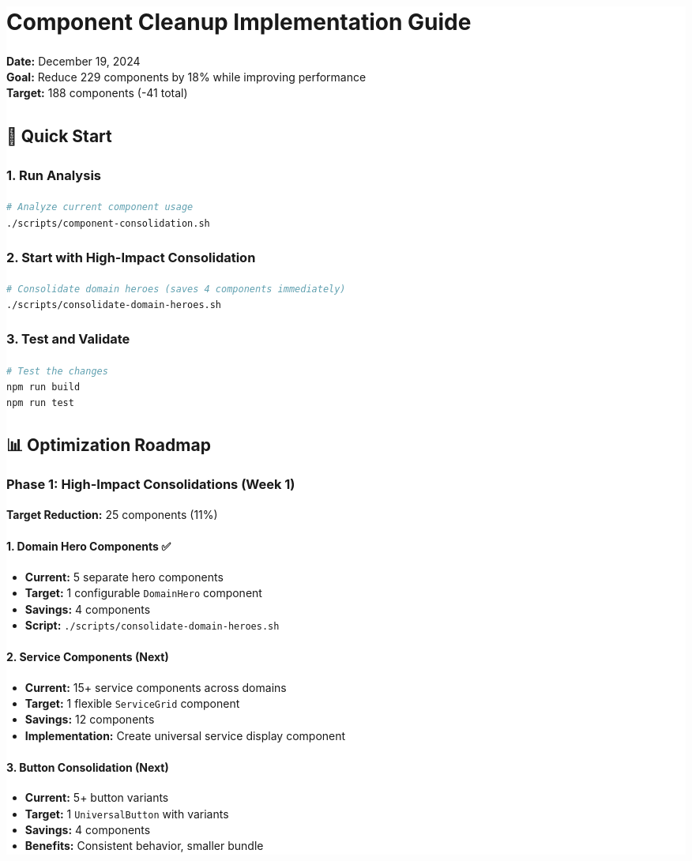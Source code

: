 # Component Cleanup Implementation Guide

**Date:** December 19, 2024  
**Goal:** Reduce 229 components by 18% while improving performance  
**Target:** 188 components (-41 total)

## 🚀 Quick Start

### 1. Run Analysis
```bash
# Analyze current component usage
./scripts/component-consolidation.sh
```

### 2. Start with High-Impact Consolidation
```bash
# Consolidate domain heroes (saves 4 components immediately)
./scripts/consolidate-domain-heroes.sh
```

### 3. Test and Validate
```bash
# Test the changes
npm run build
npm run test
```

## 📊 Optimization Roadmap

### Phase 1: High-Impact Consolidations (Week 1)
**Target Reduction:** 25 components (11%)

#### 1. Domain Hero Components ✅
- **Current:** 5 separate hero components
- **Target:** 1 configurable `DomainHero` component
- **Savings:** 4 components
- **Script:** `./scripts/consolidate-domain-heroes.sh`

#### 2. Service Components (Next)
- **Current:** 15+ service components across domains
- **Target:** 1 flexible `ServiceGrid` component
- **Savings:** 12 components
- **Implementation:** Create universal service display component

#### 3. Button Consolidation (Next)
- **Current:** 5+ button variants
- **Target:** 1 `UniversalButton` with variants
- **Savings:** 4 components
- **Benefits:** Consistent behavior, smaller bundle

